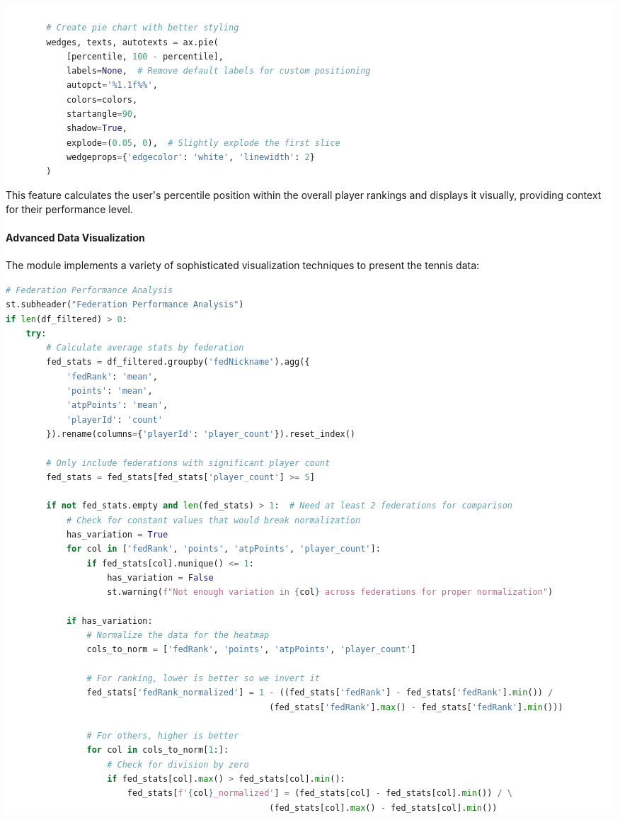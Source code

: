 ```python

        # Create pie chart with better styling
        wedges, texts, autotexts = ax.pie(
            [percentile, 100 - percentile],
            labels=None,  # Remove default labels for custom positioning
            autopct='%1.1f%%',
            colors=colors,
            startangle=90,
            shadow=True,
            explode=(0.05, 0),  # Slightly explode the first slice
            wedgeprops={'edgecolor': 'white', 'linewidth': 2}
        )
```

This feature calculates the user's percentile position within the overall player rankings and displays it visually, providing context for their performance level.

#### Advanced Data Visualization

The module implements a variety of sophisticated visualization techniques to present the tennis data:

```python
# Federation Performance Analysis
st.subheader("Federation Performance Analysis")
if len(df_filtered) > 0:
    try:
        # Calculate average stats by federation
        fed_stats = df_filtered.groupby('fedNickname').agg({
            'fedRank': 'mean',
            'points': 'mean',
            'atpPoints': 'mean',
            'playerId': 'count'
        }).rename(columns={'playerId': 'player_count'}).reset_index()

        # Only include federations with significant player count
        fed_stats = fed_stats[fed_stats['player_count'] >= 5]

        if not fed_stats.empty and len(fed_stats) > 1:  # Need at least 2 federations for comparison
            # Check for constant values that would break normalization
            has_variation = True
            for col in ['fedRank', 'points', 'atpPoints', 'player_count']:
                if fed_stats[col].nunique() <= 1:
                    has_variation = False
                    st.warning(f"Not enough variation in {col} across federations for proper normalization")

            if has_variation:
                # Normalize the data for the heatmap
                cols_to_norm = ['fedRank', 'points', 'atpPoints', 'player_count']

                # For ranking, lower is better so we invert it
                fed_stats['fedRank_normalized'] = 1 - ((fed_stats['fedRank'] - fed_stats['fedRank'].min()) /
                                                    (fed_stats['fedRank'].max() - fed_stats['fedRank'].min()))

                # For others, higher is better
                for col in cols_to_norm[1:]:
                    # Check for division by zero
                    if fed_stats[col].max() > fed_stats[col].min():
                        fed_stats[f'{col}_normalized'] = (fed_stats[col] - fed_stats[col].min()) / \
                                                    (fed_stats[col].max() - fed_stats[col].min())
```